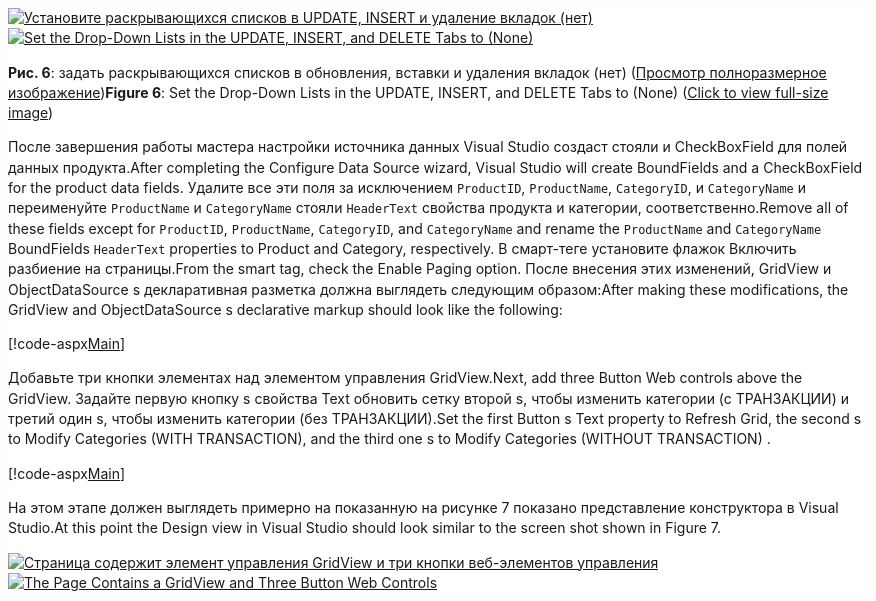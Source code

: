 
<span data-ttu-id="085de-260">[![Установите раскрывающихся списков в UPDATE, INSERT и удаление вкладок (нет)](wrapping-database-modifications-within-a-transaction-cs/_static/image6.gif)](wrapping-database-modifications-within-a-transaction-cs/_static/image5.png)</span><span class="sxs-lookup"><span data-stu-id="085de-260">[![Set the Drop-Down Lists in the UPDATE, INSERT, and DELETE Tabs to (None)](wrapping-database-modifications-within-a-transaction-cs/_static/image6.gif)](wrapping-database-modifications-within-a-transaction-cs/_static/image5.png)</span></span>

<span data-ttu-id="085de-261">**Рис. 6**: задать раскрывающихся списков в обновления, вставки и удаления вкладок (нет) ([Просмотр полноразмерное изображение](wrapping-database-modifications-within-a-transaction-cs/_static/image6.png))</span><span class="sxs-lookup"><span data-stu-id="085de-261">**Figure 6**: Set the Drop-Down Lists in the UPDATE, INSERT, and DELETE Tabs to (None) ([Click to view full-size image](wrapping-database-modifications-within-a-transaction-cs/_static/image6.png))</span></span>


<span data-ttu-id="085de-262">После завершения работы мастера настройки источника данных Visual Studio создаст стояли и CheckBoxField для полей данных продукта.</span><span class="sxs-lookup"><span data-stu-id="085de-262">After completing the Configure Data Source wizard, Visual Studio will create BoundFields and a CheckBoxField for the product data fields.</span></span> <span data-ttu-id="085de-263">Удалите все эти поля за исключением `ProductID`, `ProductName`, `CategoryID`, и `CategoryName` и переименуйте `ProductName` и `CategoryName` стояли `HeaderText` свойства продукта и категории, соответственно.</span><span class="sxs-lookup"><span data-stu-id="085de-263">Remove all of these fields except for `ProductID`, `ProductName`, `CategoryID`, and `CategoryName` and rename the `ProductName` and `CategoryName` BoundFields `HeaderText` properties to Product and Category, respectively.</span></span> <span data-ttu-id="085de-264">В смарт-теге установите флажок Включить разбиение на страницы.</span><span class="sxs-lookup"><span data-stu-id="085de-264">From the smart tag, check the Enable Paging option.</span></span> <span data-ttu-id="085de-265">После внесения этих изменений, GridView и ObjectDataSource s декларативная разметка должна выглядеть следующим образом:</span><span class="sxs-lookup"><span data-stu-id="085de-265">After making these modifications, the GridView and ObjectDataSource s declarative markup should look like the following:</span></span>


[!code-aspx[Main](wrapping-database-modifications-within-a-transaction-cs/samples/sample7.aspx)]

<span data-ttu-id="085de-266">Добавьте три кнопки элементах над элементом управления GridView.</span><span class="sxs-lookup"><span data-stu-id="085de-266">Next, add three Button Web controls above the GridView.</span></span> <span data-ttu-id="085de-267">Задайте первую кнопку s свойства Text обновить сетку второй s, чтобы изменить категории (с ТРАНЗАКЦИИ) и третий один s, чтобы изменить категории (без ТРАНЗАКЦИИ).</span><span class="sxs-lookup"><span data-stu-id="085de-267">Set the first Button s Text property to Refresh Grid, the second s to Modify Categories (WITH TRANSACTION), and the third one s to Modify Categories (WITHOUT TRANSACTION) .</span></span>


[!code-aspx[Main](wrapping-database-modifications-within-a-transaction-cs/samples/sample8.aspx)]

<span data-ttu-id="085de-268">На этом этапе должен выглядеть примерно на показанную на рисунке 7 показано представление конструктора в Visual Studio.</span><span class="sxs-lookup"><span data-stu-id="085de-268">At this point the Design view in Visual Studio should look similar to the screen shot shown in Figure 7.</span></span>


<span data-ttu-id="085de-269">[![Страница содержит элемент управления GridView и три кнопки веб-элементов управления](wrapping-database-modifications-within-a-transaction-cs/_static/image7.gif)](wrapping-database-modifications-within-a-transaction-cs/_static/image7.png)</span><span class="sxs-lookup"><span data-stu-id="085de-269">[![The Page Contains a GridView and Three Button Web Controls](wrapping-database-modifications-within-a-transaction-cs/_static/image7.gif)](wrapping-database-modifications-within-a-transaction-cs/_static/image7.png)</span></span>
